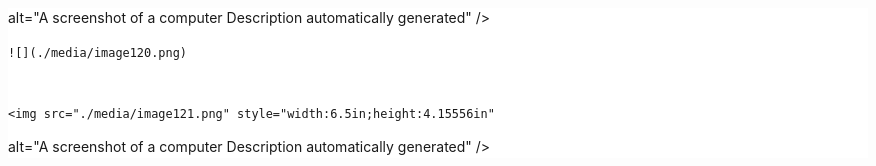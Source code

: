 alt="A screenshot of a computer Description automatically generated" />

    ![](./media/image120.png)


    <img src="./media/image121.png" style="width:6.5in;height:4.15556in"
alt="A screenshot of a computer Description automatically generated" />
